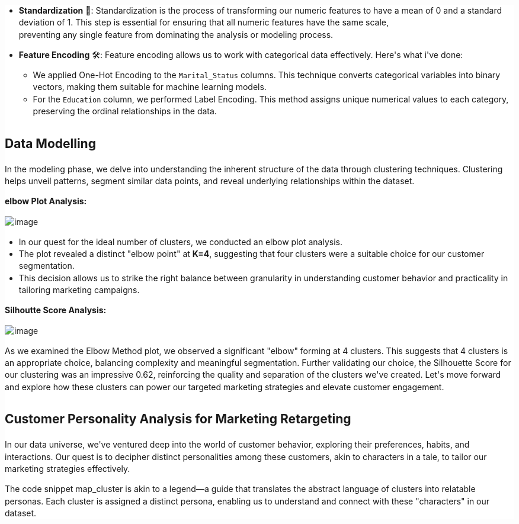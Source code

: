 
* **Standardization** 📏:
  Standardization is the process of transforming our numeric features to have a mean of 0 and a standard deviation of 1. This step is essential for ensuring that all numeric features have the same scale,       
  preventing any single feature from dominating the analysis or modeling process.


* **Feature Encoding** 🛠️:
  Feature encoding allows us to work with categorical data effectively. Here's what i've done:
  * We applied One-Hot Encoding to the `Marital_Status` columns. This technique converts categorical variables into binary vectors, making them suitable for machine learning models.
  * For the `Education` column, we performed Label Encoding. This method assigns unique numerical values to each category, preserving the ordinal relationships in the data.



## **Data Modelling**

In the modeling phase, we delve into understanding the inherent structure of the data through clustering techniques. Clustering helps unveil patterns, segment similar data points, and reveal underlying relationships within the dataset.

**elbow Plot Analysis:**

![image](https://github.com/riyouuyt/Predict-Customer-Personality-to-Boost-Marketing-Campaign-using-Machine-Learning/assets/122600889/efd5c3fc-5b55-4eae-99f9-51a133bbdd36)

* In our quest for the ideal number of clusters, we conducted an elbow plot analysis.
* The plot revealed a distinct "elbow point" at **K=4**, suggesting that four clusters were a suitable choice for our customer segmentation.
* This decision allows us to strike the right balance between granularity in understanding customer behavior and practicality in tailoring marketing campaigns.

**Silhoutte Score Analysis:**

![image](https://github.com/riyouuyt/Predict-Customer-Personality-to-Boost-Marketing-Campaign-using-Machine-Learning/assets/122600889/c8b5095d-a5fe-4871-9a23-74824303a58f)

As we examined the Elbow Method plot, we observed a significant "elbow" forming at 4 clusters. This suggests that 4 clusters is an appropriate choice, balancing complexity and meaningful segmentation. 
Further validating our choice, the Silhouette Score for our clustering was an impressive 0.62, reinforcing the quality and separation of the clusters we've created. 
Let's move forward and explore how these clusters can power our targeted marketing strategies and elevate customer engagement. 

## **Customer Personality Analysis for Marketing Retargeting**

In our data universe, we've ventured deep into the world of customer behavior, exploring their preferences, habits, and interactions. Our quest is to decipher distinct personalities among these customers, akin to characters in a tale, to tailor our marketing strategies effectively.

The code snippet map_cluster is akin to a legend—a guide that translates the abstract language of clusters into relatable personas. Each cluster is assigned a distinct persona, enabling us to understand and connect with these "characters" in our dataset.
